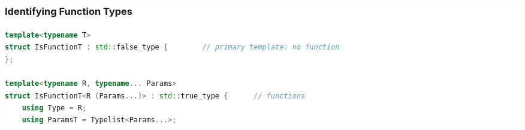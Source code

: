 ### Identifying Function Types 

```C++
template<typename T>
struct IsFunctionT : std::false_type {        // primary template: no function
};

template<typename R, typename... Params>
struct IsFunctionT<R (Params...)> : std::true_type {      // functions
    using Type = R;
    using ParamsT = Typelist<Params...>;
